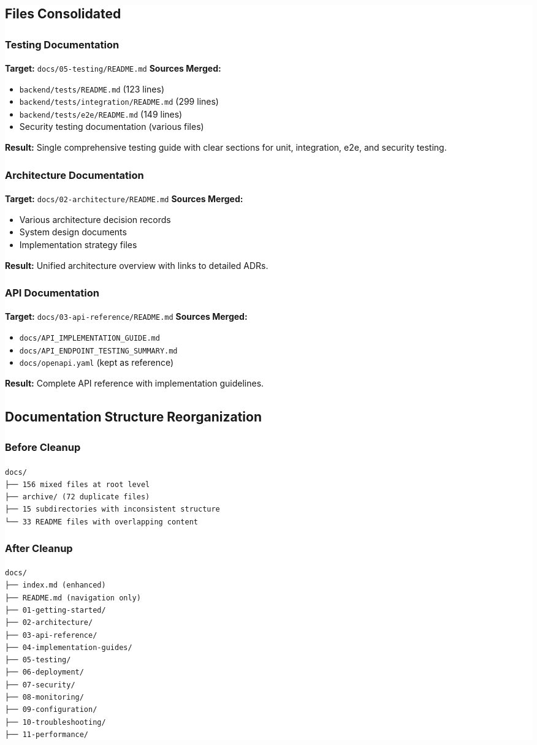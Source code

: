 ## Files Consolidated

### Testing Documentation

**Target:** `docs/05-testing/README.md`
**Sources Merged:**

- `backend/tests/README.md` (123 lines)
- `backend/tests/integration/README.md` (299 lines)
- `backend/tests/e2e/README.md` (149 lines)
- Security testing documentation (various files)

**Result:** Single comprehensive testing guide with clear sections for unit, integration, e2e, and security testing.

### Architecture Documentation

**Target:** `docs/02-architecture/README.md`
**Sources Merged:**

- Various architecture decision records
- System design documents
- Implementation strategy files

**Result:** Unified architecture overview with links to detailed ADRs.

### API Documentation

**Target:** `docs/03-api-reference/README.md`
**Sources Merged:**

- `docs/API_IMPLEMENTATION_GUIDE.md`
- `docs/API_ENDPOINT_TESTING_SUMMARY.md`
- `docs/openapi.yaml` (kept as reference)

**Result:** Complete API reference with implementation guidelines.

## Documentation Structure Reorganization

### Before Cleanup

```
docs/
├── 156 mixed files at root level
├── archive/ (72 duplicate files)
├── 15 subdirectories with inconsistent structure
└── 33 README files with overlapping content
```

### After Cleanup

```
docs/
├── index.md (enhanced)
├── README.md (navigation only)
├── 01-getting-started/
├── 02-architecture/
├── 03-api-reference/
├── 04-implementation-guides/
├── 05-testing/
├── 06-deployment/
├── 07-security/
├── 08-monitoring/
├── 09-configuration/
├── 10-troubleshooting/
├── 11-performance/
```